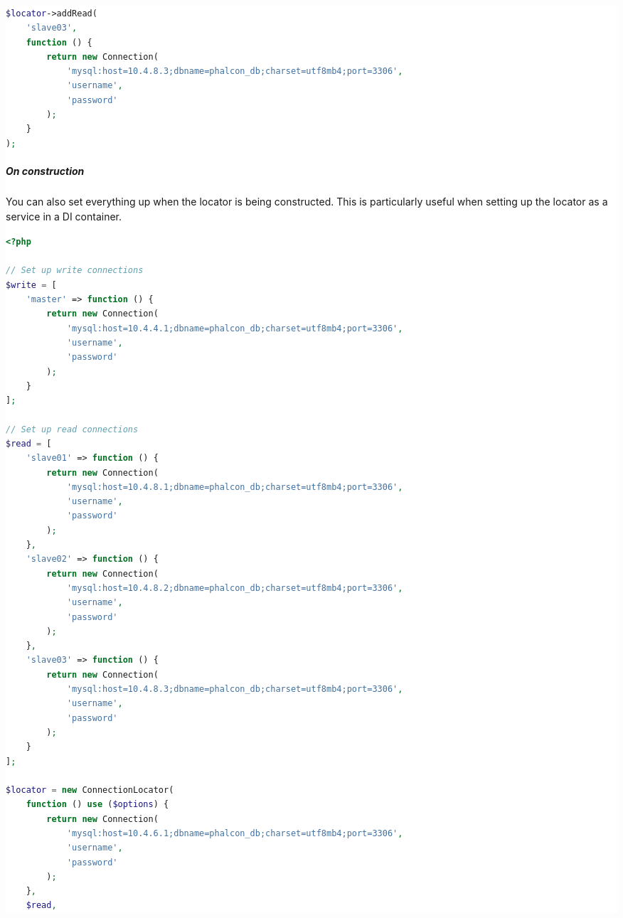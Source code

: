 ```php
$locator->addRead(
    'slave03',
    function () {
        return new Connection(
            'mysql:host=10.4.8.3;dbname=phalcon_db;charset=utf8mb4;port=3306',
            'username', 
            'password'
        );
    }
);
```

##### On construction
You can also set everything up when the locator is being constructed. This is particularly useful when setting up the locator as a service in a DI container.

```php
<?php

// Set up write connections
$write = [
    'master' => function () {
        return new Connection(
            'mysql:host=10.4.4.1;dbname=phalcon_db;charset=utf8mb4;port=3306',
            'username', 
            'password'
        );
    }
];

// Set up read connections
$read = [
    'slave01' => function () {
        return new Connection(
            'mysql:host=10.4.8.1;dbname=phalcon_db;charset=utf8mb4;port=3306',
            'username', 
            'password'
        );
    },
    'slave02' => function () {
        return new Connection(
            'mysql:host=10.4.8.2;dbname=phalcon_db;charset=utf8mb4;port=3306',
            'username', 
            'password'
        );
    },
    'slave03' => function () {
        return new Connection(
            'mysql:host=10.4.8.3;dbname=phalcon_db;charset=utf8mb4;port=3306',
            'username', 
            'password'
        );
    }
];

$locator = new ConnectionLocator(
    function () use ($options) {
        return new Connection(
            'mysql:host=10.4.6.1;dbname=phalcon_db;charset=utf8mb4;port=3306',
            'username', 
            'password'
        );
    },
    $read,
```